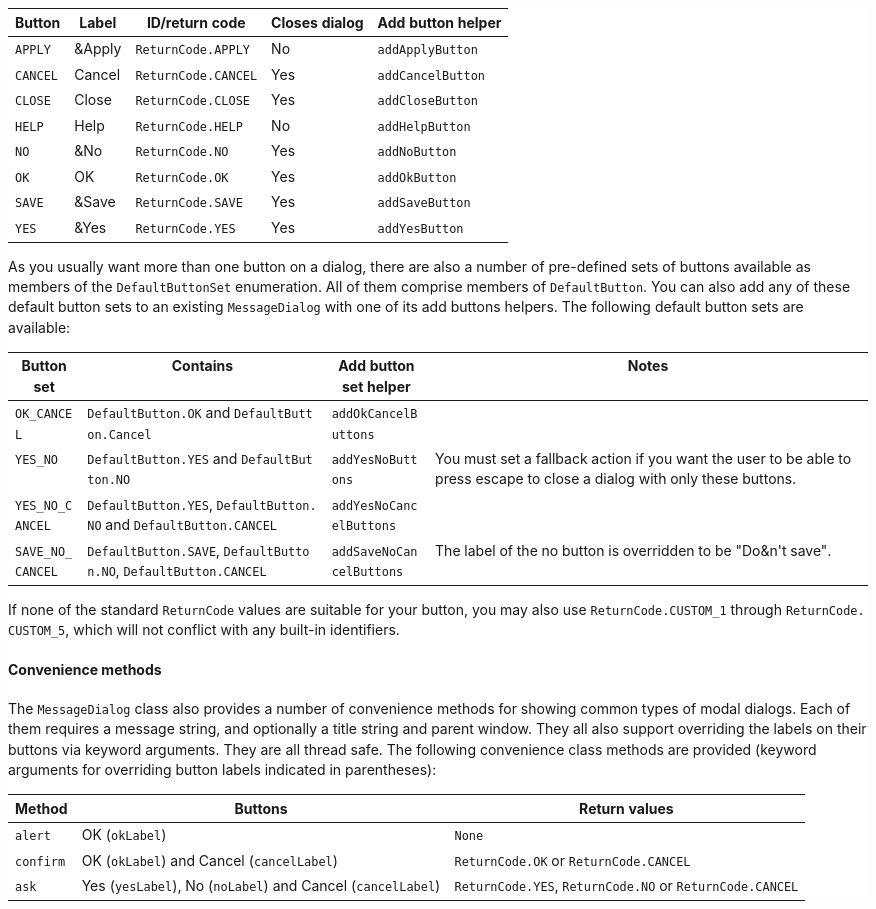 | Button | Label | ID/return code | Closes dialog | Add button helper |
|---|---|---|---|---|
| `APPLY` | &Apply | `ReturnCode.APPLY` | No | `addApplyButton` |
| `CANCEL` | Cancel | `ReturnCode.CANCEL` | Yes | `addCancelButton` |
| `CLOSE` | Close | `ReturnCode.CLOSE` | Yes | `addCloseButton` |
| `HELP` | Help | `ReturnCode.HELP` | No | `addHelpButton` |
| `NO` | &No | `ReturnCode.NO` | Yes | `addNoButton` |
| `OK` | OK | `ReturnCode.OK` | Yes | `addOkButton` |
| `SAVE` | &Save | `ReturnCode.SAVE` | Yes | `addSaveButton` |
| `YES` | &Yes | `ReturnCode.YES` | Yes | `addYesButton` |

As you usually want more than one button on a dialog, there are also a number of pre-defined sets of buttons available as members of the `DefaultButtonSet` enumeration.
All of them comprise members of `DefaultButton`.
You can also add any of these default button sets to an existing `MessageDialog` with one of its add buttons helpers.
The following default button sets are available:

| Button set | Contains | Add button set helper | Notes |
|---|---|---|---|
| `OK_CANCEL` | `DefaultButton.OK` and `DefaultButton.Cancel` | `addOkCancelButtons` | |
| `YES_NO` | `DefaultButton.YES` and `DefaultButton.NO` | `addYesNoButtons` | You must set a fallback action if you want the user to be able to press escape to close a dialog with only these buttons. |
| `YES_NO_CANCEL` | `DefaultButton.YES`, `DefaultButton.NO` and `DefaultButton.CANCEL` | `addYesNoCancelButtons` | |
| `SAVE_NO_CANCEL` | `DefaultButton.SAVE`, `DefaultButton.NO`, `DefaultButton.CANCEL` | `addSaveNoCancelButtons` | The label of the no button is overridden to be "Do&n't save". |

If none of the standard `ReturnCode` values are suitable for your button, you may also use `ReturnCode.CUSTOM_1` through `ReturnCode.CUSTOM_5`, which will not conflict with any built-in identifiers.

#### Convenience methods

The `MessageDialog` class also provides a number of convenience methods for showing common types of modal dialogs.
Each of them requires a message string, and optionally a title string and parent window.
They all also support overriding the labels on their buttons via keyword arguments.
They are all thread safe.
The following convenience class methods are provided (keyword arguments for overriding button labels indicated in parentheses):

| Method | Buttons | Return values |
|---|---|---|
| `alert` | OK (`okLabel`) | `None` |
| `confirm` | OK (`okLabel`) and Cancel (`cancelLabel`) | `ReturnCode.OK` or `ReturnCode.CANCEL` |
| `ask` | Yes (`yesLabel`), No (`noLabel`) and Cancel (`cancelLabel`) | `ReturnCode.YES`, `ReturnCode.NO` or `ReturnCode.CANCEL` |
